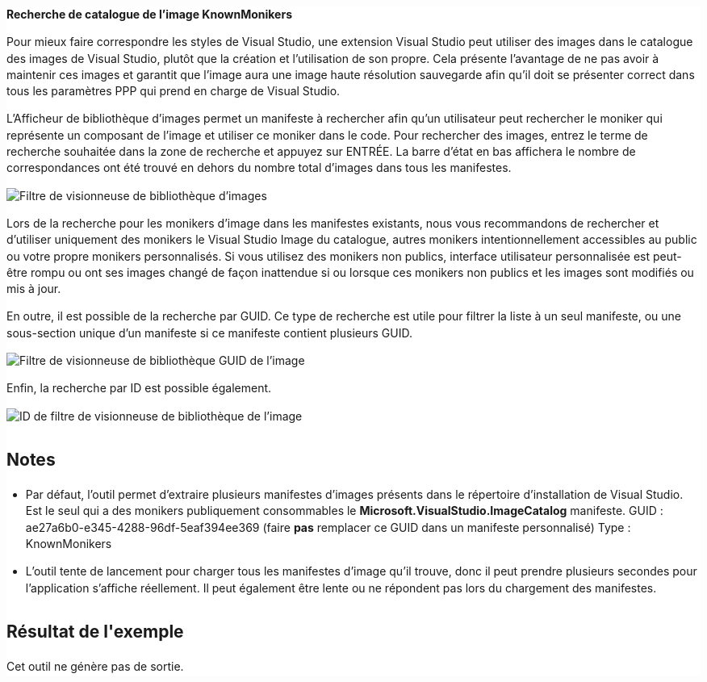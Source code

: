  **Recherche de catalogue de l’image KnownMonikers**  
  
 Pour mieux faire correspondre les styles de Visual Studio, une extension Visual Studio peut utiliser des images dans le catalogue des images de Visual Studio, plutôt que la création et l’utilisation de son propre. Cela présente l’avantage de ne pas avoir à maintenir ces images et garantit que l’image aura une image haute résolution sauvegarde afin qu’il doit se présenter correct dans tous les paramètres PPP qui prend en charge de Visual Studio.  
  
 L’Afficheur de bibliothèque d’images permet un manifeste à rechercher afin qu’un utilisateur peut rechercher le moniker qui représente un composant de l’image et utiliser ce moniker dans le code. Pour rechercher des images, entrez le terme de recherche souhaitée dans la zone de recherche et appuyez sur ENTRÉE. La barre d’état en bas affichera le nombre de correspondances ont été trouvé en dehors du nombre total d’images dans tous les manifestes.  
  
 ![Filtre de visionneuse de bibliothèque d’images](../../extensibility/internals/media/image-library-viewer-filter.png "filtre de visionneuse de bibliothèque d’images")  
  
 Lors de la recherche pour les monikers d’image dans les manifestes existants, nous vous recommandons de rechercher et d’utiliser uniquement des monikers le Visual Studio Image du catalogue, autres monikers intentionnellement accessibles au public ou votre propre monikers personnalisés. Si vous utilisez des monikers non publics, interface utilisateur personnalisée est peut-être rompu ou ont ses images changé de façon inattendue si ou lorsque ces monikers non publics et les images sont modifiés ou mis à jour.  
  
 En outre, il est possible de la recherche par GUID. Ce type de recherche est utile pour filtrer la liste à un seul manifeste, ou une sous-section unique d’un manifeste si ce manifeste contient plusieurs GUID.  
  
 ![Filtre de visionneuse de bibliothèque GUID de l’image](../../extensibility/internals/media/image-library-viewer-filter-guid.png "filtre de visionneuse de bibliothèque GUID de l’Image")  
  
 Enfin, la recherche par ID est possible également.  
  
 ![ID de filtre de visionneuse de bibliothèque de l’image](../../extensibility/internals/media/image-library-viewer-filter-id.png "ID de filtre de visionneuse de bibliothèque de l’Image")  
  
## <a name="notes"></a>Notes  
  
-   Par défaut, l’outil permet d’extraire plusieurs manifestes d’images présents dans le répertoire d’installation de Visual Studio. Est le seul qui a des monikers publiquement consommables le **Microsoft.VisualStudio.ImageCatalog** manifeste. GUID : ae27a6b0-e345-4288-96df-5eaf394ee369 (faire **pas** remplacer ce GUID dans un manifeste personnalisé) Type : KnownMonikers  
  
-   L’outil tente de lancement pour charger tous les manifestes d’image qu’il trouve, donc il peut prendre plusieurs secondes pour l’application s’affiche réellement. Il peut également être lente ou ne répondent pas lors du chargement des manifestes.  
  
## <a name="sample-output"></a>Résultat de l'exemple  
 Cet outil ne génère pas de sortie.